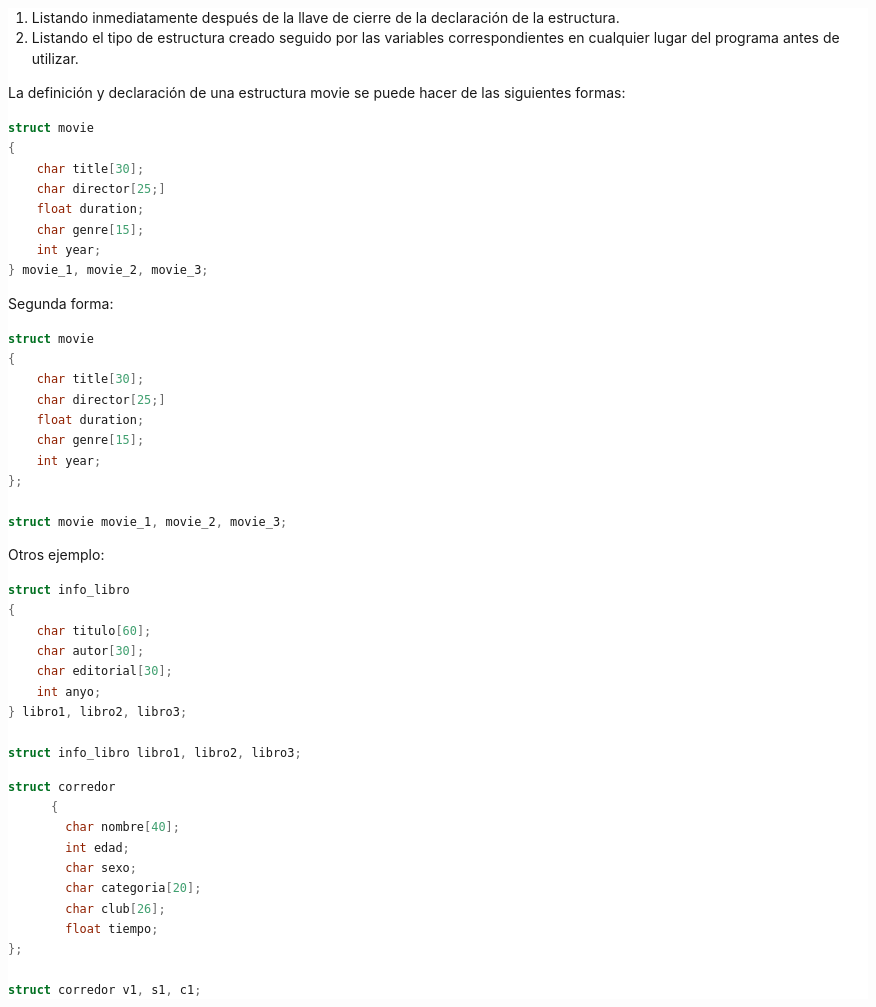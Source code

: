 1. Listando inmediatamente después de la llave de cierre de la declaración de la estructura.
2. Listando el tipo de estructura creado seguido por las variables correspondientes en cualquier lugar del programa antes de utilizar. 

La definición y declaración de una estructura movie se puede hacer de las siguientes formas:

```c
struct movie
{
	char title[30];
	char director[25;]
	float duration;
	char genre[15];
	int year;
} movie_1, movie_2, movie_3;
```

Segunda forma:

```c
struct movie
{
	char title[30];
	char director[25;]
	float duration;
	char genre[15];
	int year;
};

struct movie movie_1, movie_2, movie_3;
```

Otros ejemplo:

```c
struct info_libro
{
    char titulo[60];
    char autor[30];
    char editorial[30];
    int anyo;
} libro1, libro2, libro3;
 
struct info_libro libro1, libro2, libro3;
```

```c
struct corredor
      {
        char nombre[40];
        int edad;
        char sexo;
        char categoria[20];
        char club[26];
        float tiempo;
};

struct corredor v1, s1, c1;
```
